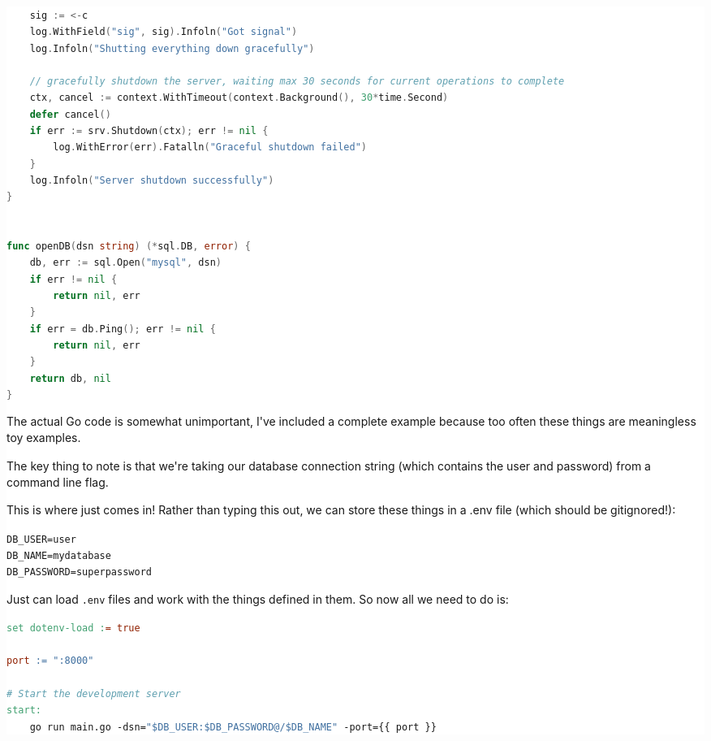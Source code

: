 ```go
    sig := <-c
    log.WithField("sig", sig).Infoln("Got signal")
    log.Infoln("Shutting everything down gracefully")

    // gracefully shutdown the server, waiting max 30 seconds for current operations to complete
    ctx, cancel := context.WithTimeout(context.Background(), 30*time.Second)
    defer cancel()
    if err := srv.Shutdown(ctx); err != nil {
        log.WithError(err).Fatalln("Graceful shutdown failed")
    }
    log.Infoln("Server shutdown successfully")
}


func openDB(dsn string) (*sql.DB, error) {
    db, err := sql.Open("mysql", dsn)
    if err != nil {
        return nil, err
    }
    if err = db.Ping(); err != nil {
        return nil, err
    }
    return db, nil
}

```

The actual Go code is somewhat unimportant, I've included a complete example because too often these things are meaningless toy examples.

The key thing to note is that we're taking our database connection string (which contains the user and password) from a command line flag.

This is where just comes in! Rather than typing this out, we can store these things in a .env file (which should be gitignored!):

```dotenv
DB_USER=user
DB_NAME=mydatabase
DB_PASSWORD=superpassword
```

Just can load `.env` files and work with the things defined in them. So now all we need to do is:

```makefile
set dotenv-load := true

port := ":8000"

# Start the development server
start:
    go run main.go -dsn="$DB_USER:$DB_PASSWORD@/$DB_NAME" -port={{ port }}
```
